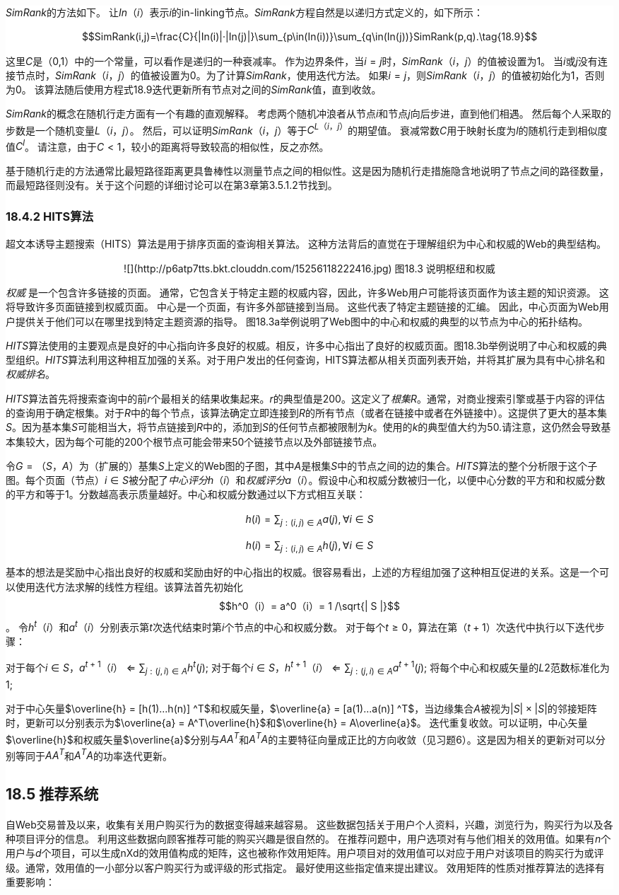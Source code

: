 *SimRank*的方法如下。 让$In（i）$表示$i$的in-linking节点。*SimRank*方程自然是以递归方式定义的，如下所示：

$$SimRank(i,j)=\frac{C}{|In(i)|·|In(j)|}\sum_{p\in(In(i))}\sum_{q\in(In(j))}SimRank(p,q).\tag{18.9}$$

这里$C$是（0,1）中的一个常量，可以看作是递归的一种衰减率。 作为边界条件，当$i = j$时，$SimRank（i，j）$的值被设置为1。 当$i$或$j$没有连接节点时，$SimRank（i，j）$的值被设置为0。为了计算*SimRank*，使用迭代方法。 如果$i = j$，则$SimRank（i，j）$的值被初始化为1，否则为0。 该算法随后使用方程式18.9迭代更新所有节点对之间的*SimRank*值，直到收敛。

*SimRank*的概念在随机行走方面有一个有趣的直观解释。 考虑两个随机冲浪者从节点$i$和节点$j$向后步进，直到他们相遇。 然后每个人采取的步数是一个随机变量$L（i，j）$。 然后，可以证明$SimRank（i，j）$等于$C^{L（i，j）}$的期望值。 衰减常数$C$用于映射长度为$l$的随机行走到相似度值$C^l$。 请注意，由于$C <1$，较小的距离将导致较高的相似性，反之亦然。

基于随机行走的方法通常比最短路径距离更具鲁棒性以测量节点之间的相似性。这是因为随机行走措施隐含地说明了节点之间的路径数量，而最短路径则没有。关于这个问题的详细讨论可以在第3章第3.5.1.2节找到。

### 18.4.2 HITS算法

超文本诱导主题搜索（HITS）算法是用于排序页面的查询相关算法。 这种方法背后的直觉在于理解组织为中心和权威的Web的典型结构。
<center>
![](http://p6atp7tts.bkt.clouddn.com/15256118222416.jpg)
图18.3 说明枢纽和权威</center>

*权威* 是一个包含许多链接的页面。 通常，它包含关于特定主题的权威内容，因此，许多Web用户可能将该页面作为该主题的知识资源。 这将导致许多页面链接到权威页面。 中心是一个页面，有许多外部链接到当局。 这些代表了特定主题链接的汇编。 因此，中心页面为Web用户提供关于他们可以在哪里找到特定主题资源的指导。 图18.3a举例说明了Web图中的中心和权威的典型的以节点为中心的拓扑结构。

*HITS*算法使用的主要观点是良好的中心指向许多良好的权威。相反，许多中心指出了良好的权威页面。图18.3b举例说明了中心和权威的典型组织。*HITS*算法利用这种相互加强的关系。对于用户发出的任何查询，HITS算法都从相关页面列表开始，并将其扩展为具有中心排名和*权威排名*。

*HITS*算法首先将搜索查询中的前$r$个最相关的结果收集起来。$r$的典型值是200。这定义了*根集R*。通常，对商业搜索引擎或基于内容的评估的查询用于确定根集。对于$R$中的每个节点，该算法确定立即连接到$R$的所有节点（或者在链接中或者在外链接中）。这提供了更大的基本集$S$。因为基本集$S$可能相当大，将节点链接到$R$中的，添加到$S$的任何节点都被限制为$k$。使用的$k$的典型值大约为50.请注意，这仍然会导致基本集较大，因为每个可能的200个根节点可能会带来50个链接节点以及外部链接节点。

令$G =（S，A）$为（扩展的）基集$S$上定义的Web图的子图，其中$A$是根集$S$中的节点之间的边的集合。*HITS*算法的整个分析限于这个子图。每个页面（节点）$i∈S$被分配了*中心评分*$h（i）$和*权威评分*$a（i）$。假设中心和权威分数被归一化，以便中心分数的平方和和权威分数的平方和等于1。分数越高表示质量越好。中心和权威分数通过以下方式相互关联：

$$h(i)=\sum_{j:(i,j)\in A} a(j) , \forall i\in S\tag{18.10} $$

$$h(i)=\sum_{j:(i,j)\in A} h(j) , \forall i\in S\tag{18.11} $$

基本的想法是奖励中心指出良好的权威和奖励由好的中心指出的权威。很容易看出，上述的方程组加强了这种相互促进的关系。这是一个可以使用迭代方法求解的线性方程组。该算法首先初始化$$h^0（i）= a^0（i）= 1 /\sqrt{| S |}$$。 令$h^t（i）$和$a^t（i）$分别表示第$t$次迭代结束时第$i$个节点的中心和权威分数。 对于每个$t≥0$，算法在第$（t + 1）$次迭代中执行以下迭代步骤：

对于每个$i∈S$，$a^{t+1}（i）⇐\sum_{j:(j,i)∈A} h^t(j)$;
对于每个$i∈S$，$h^{t+1}（i）⇐\sum_{j:(j,i)∈A} a^{t+1}(j)$;
将每个中心和权威矢量的$L2$范数标准化为1;

对于中心矢量$\overline{h} = [h(1)...h(n)] ^T$和权威矢量，$\overline{a} = [a(1)...a(n)] ^T$，当边缘集合$A$被视为$|S|×|S|$的邻接矩阵时，更新可以分别表示为$\overline{a} = A^T\overline{h}$和$\overline{h} = A\overline{a}$。 迭代重复收敛。可以证明，中心矢量$\overline{h}$和权威矢量$\overline{a}$分别与$AA^T$和$A^TA$的主要特征向量成正比的方向收敛（见习题6）。这是因为相关的更新对可以分别等同于$AA^T$和$A^TA$的功率迭代更新。

## 18.5  推荐系统

自Web交易普及以来，收集有关用户购买行为的数据变得越来越容易。 这些数据包括关于用户个人资料，兴趣，浏览行为，购买行为以及各种项目评分的信息。 利用这些数据向顾客推荐可能的购买兴趣是很自然的。
在推荐问题中，用户选项对有与他们相关的效用值。如果有$n$个用户与$d$个项目，可以生成nXd的效用值构成的矩阵，这也被称作效用矩阵。用户项目对的效用值可以对应于用户对该项目的购买行为或评级。通常，效用值的一小部分以客户购买行为或评级的形式指定。 最好使用这些指定值来提出建议。 效用矩阵的性质对推荐算法的选择有重要影响：
